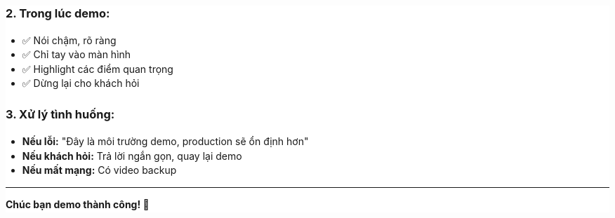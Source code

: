 ### 2. **Trong lúc demo:**
- ✅ Nói chậm, rõ ràng
- ✅ Chỉ tay vào màn hình
- ✅ Highlight các điểm quan trọng
- ✅ Dừng lại cho khách hỏi

### 3. **Xử lý tình huống:**
- **Nếu lỗi:** "Đây là môi trường demo, production sẽ ổn định hơn"
- **Nếu khách hỏi:** Trả lời ngắn gọn, quay lại demo
- **Nếu mất mạng:** Có video backup

---

**Chúc bạn demo thành công! 🎉**
